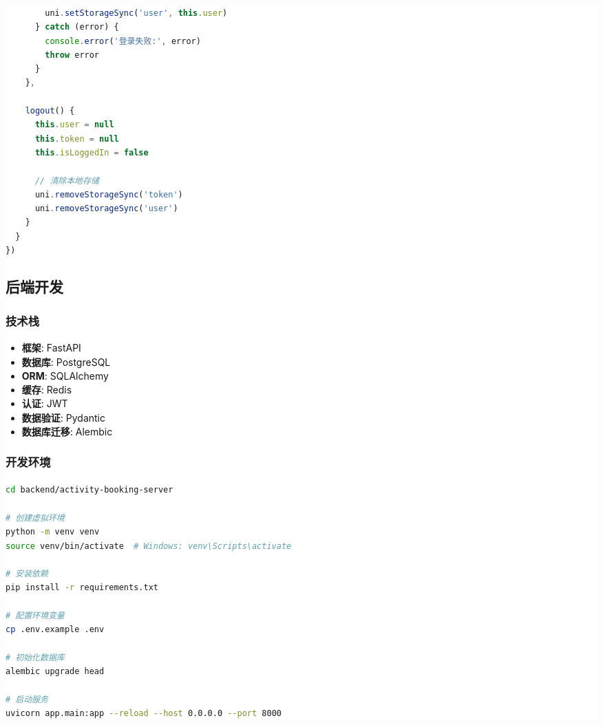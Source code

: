 ```javascript
        uni.setStorageSync('user', this.user)
      } catch (error) {
        console.error('登录失败:', error)
        throw error
      }
    },
    
    logout() {
      this.user = null
      this.token = null
      this.isLoggedIn = false
      
      // 清除本地存储
      uni.removeStorageSync('token')
      uni.removeStorageSync('user')
    }
  }
})
```

## 后端开发

### 技术栈

- **框架**: FastAPI
- **数据库**: PostgreSQL
- **ORM**: SQLAlchemy
- **缓存**: Redis
- **认证**: JWT
- **数据验证**: Pydantic
- **数据库迁移**: Alembic

### 开发环境

```bash
cd backend/activity-booking-server

# 创建虚拟环境
python -m venv venv
source venv/bin/activate  # Windows: venv\Scripts\activate

# 安装依赖
pip install -r requirements.txt

# 配置环境变量
cp .env.example .env

# 初始化数据库
alembic upgrade head

# 启动服务
uvicorn app.main:app --reload --host 0.0.0.0 --port 8000
```
